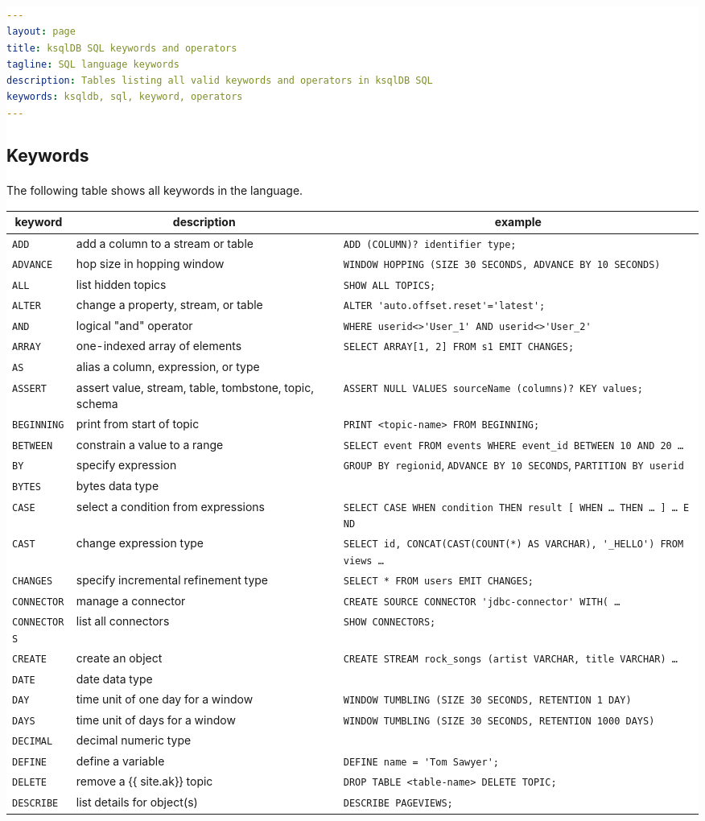 ```yaml
---
layout: page
title: ksqlDB SQL keywords and operators
tagline: SQL language keywords
description: Tables listing all valid keywords and operators in ksqlDB SQL
keywords: ksqldb, sql, keyword, operators
---
```


<script type="text/javascript">
        window.location = 'https://docs.confluent.io/platform/current/ksqldb/reference/sql/keywords-and-operators.html';
</script>

## Keywords

The following table shows all keywords in the language.

| keyword        | description                                                    | example                                                               |
|----------------|----------------------------------------------------------------|-----------------------------------------------------------------------|
| `ADD`          | add a column to a stream or table                              | `ADD (COLUMN)? identifier type;`                                      |
| `ADVANCE`      | hop size in hopping window                                     | `WINDOW HOPPING (SIZE 30 SECONDS, ADVANCE BY 10 SECONDS)`             |
| `ALL`          | list hidden topics                                             | `SHOW ALL TOPICS;`                                                    |
| `ALTER`        | change a property, stream, or table                            | `ALTER 'auto.offset.reset'='latest';`                                 |
| `AND`          | logical "and" operator                                         | `WHERE userid<>'User_1' AND userid<>'User_2'`                         |
| `ARRAY`        | one-indexed array of elements                                  | `SELECT ARRAY[1, 2] FROM s1 EMIT CHANGES;`                            |
| `AS`           | alias a column, expression, or type                            |                                                                       |
| `ASSERT`       | assert value, stream, table, tombstone, topic, schema          | `ASSERT NULL VALUES sourceName (columns)? KEY values;`                |
| `BEGINNING`    | print from start of topic                                      | `PRINT <topic-name> FROM BEGINNING;`                                  |
| `BETWEEN`      | constrain a value to a range                                   | `SELECT event FROM events WHERE event_id BETWEEN 10 AND 20 …`         |
| `BY`           | specify expression                                             | `GROUP BY regionid`, `ADVANCE BY 10 SECONDS`, `PARTITION BY userid`   |
| `BYTES`        | bytes data type                                                |                                                                       |
| `CASE`         | select a condition from expressions                            | `SELECT CASE WHEN condition THEN result [ WHEN … THEN … ] … END`      |
| `CAST`         | change expression type                                         | `SELECT id, CONCAT(CAST(COUNT(*) AS VARCHAR), '_HELLO') FROM views …` |
| `CHANGES`      | specify incremental refinement type                            | `SELECT * FROM users EMIT CHANGES;`                                   |
| `CONNECTOR`    | manage a connector                                             | `CREATE SOURCE CONNECTOR 'jdbc-connector' WITH( …`                    |
| `CONNECTORS`   | list all connectors                                            | `SHOW CONNECTORS;`                                                    |
| `CREATE`       | create an object                                               | `CREATE STREAM rock_songs (artist VARCHAR, title VARCHAR) …`          |
| `DATE`         | date data type                                                 |                                                                       |
| `DAY`          | time unit of one day for a window                              | `WINDOW TUMBLING (SIZE 30 SECONDS, RETENTION 1 DAY)`                  |
| `DAYS`         | time unit of days for a window                                 | `WINDOW TUMBLING (SIZE 30 SECONDS, RETENTION 1000 DAYS)`              |
| `DECIMAL`      | decimal numeric type                                           |                                                                       |
| `DEFINE`       | define a variable                                              | `DEFINE name = 'Tom Sawyer';`                                         |
| `DELETE`       | remove a {{ site.ak}} topic                                    | `DROP TABLE <table-name> DELETE TOPIC;`                               |
| `DESCRIBE`     | list details for object(s)                                     | `DESCRIBE PAGEVIEWS;`                                                 |
